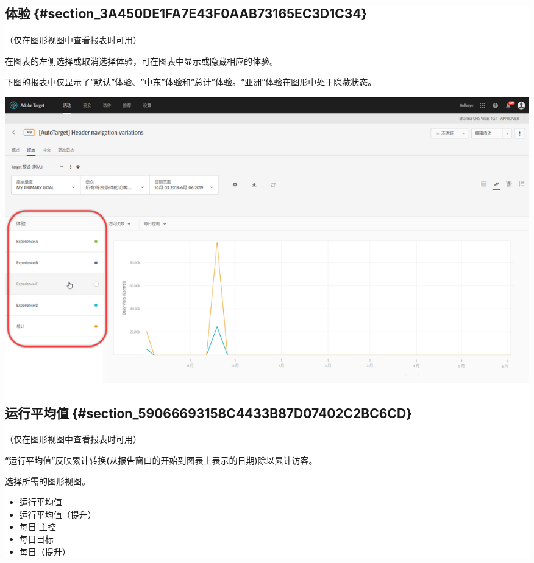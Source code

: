 ## 体验 {#section_3A450DE1FA7E43F0AAB73165EC3D1C34}

（仅在图形视图中查看报表时可用）

在图表的左侧选择或取消选择体验，可在图表中显示或隐藏相应的体验。

下图的报表中仅显示了“默认”体验、“中东”体验和“总计”体验。“亚洲”体验在图形中处于隐藏状态。

![体验](/help/c-reports/c-report-settings/assets/report_experiences-new.png)

## 运行平均值 {#section_59066693158C4433B87D07402C2BC6CD}

（仅在图形视图中查看报表时可用）

“运行平均值”反映累计转换(从报告窗口的开始到图表上表示的日期)除以累计访客。

选择所需的图形视图。

* 运行平均值
* 运行平均值（提升）
* 每日 主控
* 每日目标
* 每日（提升）
